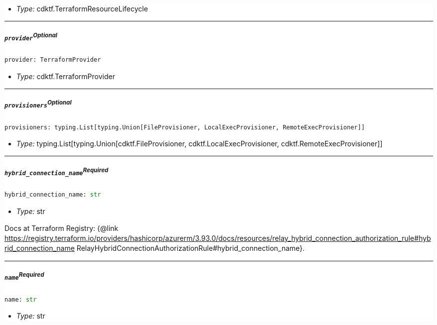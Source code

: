 - *Type:* cdktf.TerraformResourceLifecycle

---

##### `provider`<sup>Optional</sup> <a name="provider" id="@cdktf/provider-azurerm.relayHybridConnectionAuthorizationRule.RelayHybridConnectionAuthorizationRuleConfig.property.provider"></a>

```python
provider: TerraformProvider
```

- *Type:* cdktf.TerraformProvider

---

##### `provisioners`<sup>Optional</sup> <a name="provisioners" id="@cdktf/provider-azurerm.relayHybridConnectionAuthorizationRule.RelayHybridConnectionAuthorizationRuleConfig.property.provisioners"></a>

```python
provisioners: typing.List[typing.Union[FileProvisioner, LocalExecProvisioner, RemoteExecProvisioner]]
```

- *Type:* typing.List[typing.Union[cdktf.FileProvisioner, cdktf.LocalExecProvisioner, cdktf.RemoteExecProvisioner]]

---

##### `hybrid_connection_name`<sup>Required</sup> <a name="hybrid_connection_name" id="@cdktf/provider-azurerm.relayHybridConnectionAuthorizationRule.RelayHybridConnectionAuthorizationRuleConfig.property.hybridConnectionName"></a>

```python
hybrid_connection_name: str
```

- *Type:* str

Docs at Terraform Registry: {@link https://registry.terraform.io/providers/hashicorp/azurerm/3.93.0/docs/resources/relay_hybrid_connection_authorization_rule#hybrid_connection_name RelayHybridConnectionAuthorizationRule#hybrid_connection_name}.

---

##### `name`<sup>Required</sup> <a name="name" id="@cdktf/provider-azurerm.relayHybridConnectionAuthorizationRule.RelayHybridConnectionAuthorizationRuleConfig.property.name"></a>

```python
name: str
```

- *Type:* str
